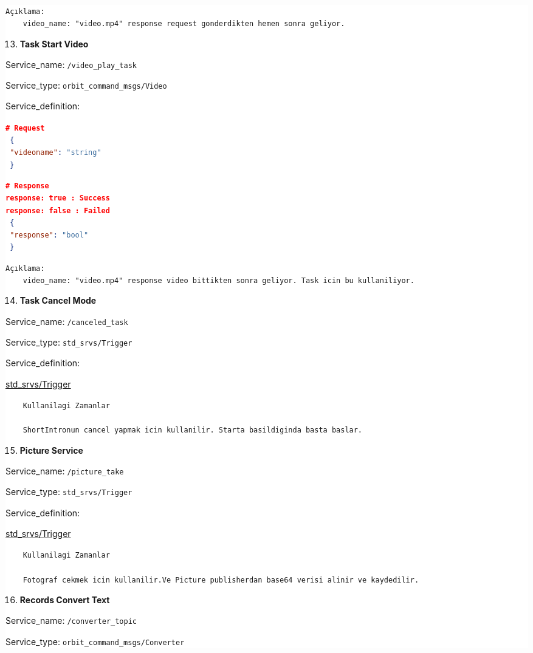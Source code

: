     Açıklama:
        video_name: "video.mp4" response request gonderdikten hemen sonra geliyor.
13. **Task Start Video**
   
   Service_name: `/video_play_task`
   
   Service_type: `orbit_command_msgs/Video`

   Service_definition:

   ```json
   # Request
    {
    "videoname": "string"
    }
```
   ```json
   # Response
   response: true : Success
   response: false : Failed
    {
    "response": "bool"
    }
```

    Açıklama:
        video_name: "video.mp4" response video bittikten sonra geliyor. Task icin bu kullaniliyor.


14. **Task Cancel Mode**
   
   Service_name: `/canceled_task`
   
   Service_type: `std_srvs/Trigger`

   Service_definition:

   [std_srvs/Trigger](https://docs.ros.org/en/noetic/api/std_srvs/html/srv/Trigger.html)

        Kullanilagi Zamanlar

        ShortIntronun cancel yapmak icin kullanilir. Starta basildiginda basta baslar.

15. **Picture Service**
   
   Service_name: `/picture_take`
   
   Service_type: `std_srvs/Trigger`

   Service_definition:

   [std_srvs/Trigger](https://docs.ros.org/en/noetic/api/std_srvs/html/srv/Trigger.html)

        Kullanilagi Zamanlar

        Fotograf cekmek icin kullanilir.Ve Picture publisherdan base64 verisi alinir ve kaydedilir.    

16. **Records Convert Text**
   
   Service_name: `/converter_topic`
   
   Service_type: `orbit_command_msgs/Converter`
